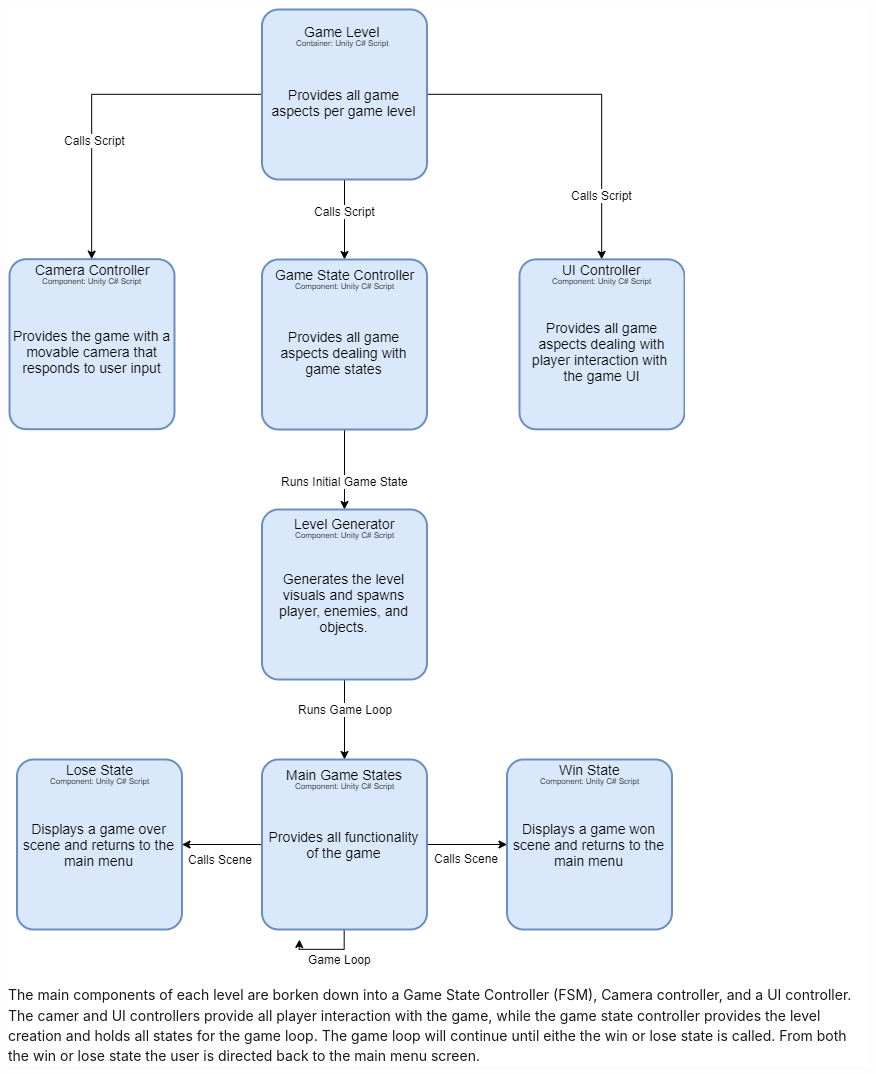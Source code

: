 ![Component Diagram](https://github.com/grayg11/POOSW-Project/blob/master/Design/Component%20Diagram.png)

The main components of each level are borken down into a Game State Controller (FSM), Camera controller, and a UI controller. The camer and UI controllers provide all player interaction with the game, while the game state controller provides the level creation and holds all states for the game loop. The game loop will continue until eithe the win or lose state is called. From both the win or lose state the user is directed back to the main menu screen.
